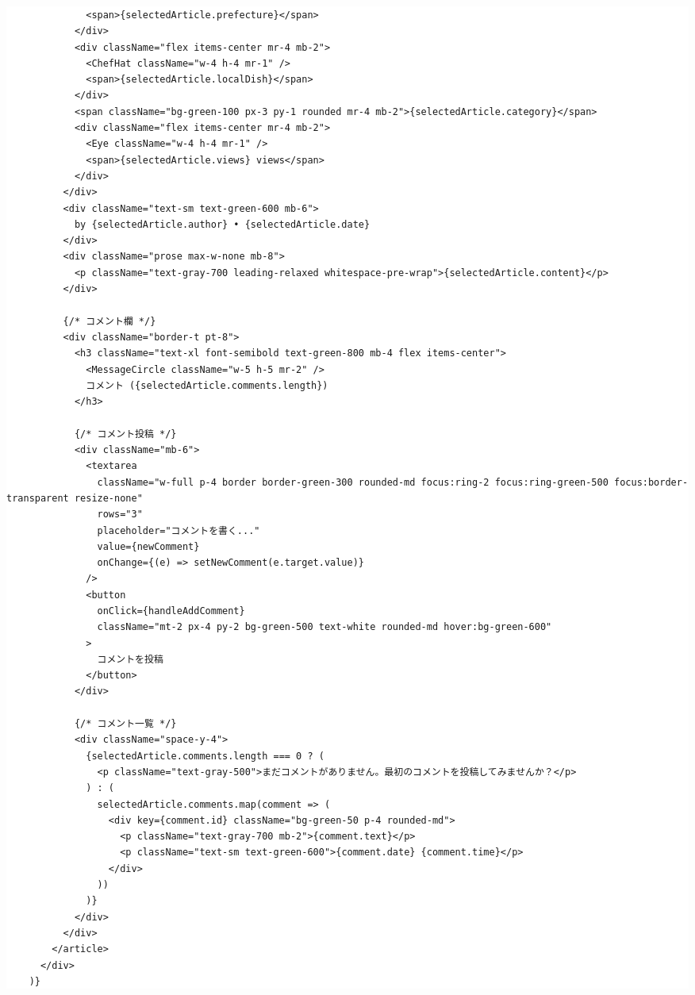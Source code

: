                   <span>{selectedArticle.prefecture}</span>
                </div>
                <div className="flex items-center mr-4 mb-2">
                  <ChefHat className="w-4 h-4 mr-1" />
                  <span>{selectedArticle.localDish}</span>
                </div>
                <span className="bg-green-100 px-3 py-1 rounded mr-4 mb-2">{selectedArticle.category}</span>
                <div className="flex items-center mr-4 mb-2">
                  <Eye className="w-4 h-4 mr-1" />
                  <span>{selectedArticle.views} views</span>
                </div>
              </div>
              <div className="text-sm text-green-600 mb-6">
                by {selectedArticle.author} • {selectedArticle.date}
              </div>
              <div className="prose max-w-none mb-8">
                <p className="text-gray-700 leading-relaxed whitespace-pre-wrap">{selectedArticle.content}</p>
              </div>

              {/* コメント欄 */}
              <div className="border-t pt-8">
                <h3 className="text-xl font-semibold text-green-800 mb-4 flex items-center">
                  <MessageCircle className="w-5 h-5 mr-2" />
                  コメント ({selectedArticle.comments.length})
                </h3>
                
                {/* コメント投稿 */}
                <div className="mb-6">
                  <textarea
                    className="w-full p-4 border border-green-300 rounded-md focus:ring-2 focus:ring-green-500 focus:border-transparent resize-none"
                    rows="3"
                    placeholder="コメントを書く..."
                    value={newComment}
                    onChange={(e) => setNewComment(e.target.value)}
                  />
                  <button
                    onClick={handleAddComment}
                    className="mt-2 px-4 py-2 bg-green-500 text-white rounded-md hover:bg-green-600"
                  >
                    コメントを投稿
                  </button>
                </div>

                {/* コメント一覧 */}
                <div className="space-y-4">
                  {selectedArticle.comments.length === 0 ? (
                    <p className="text-gray-500">まだコメントがありません。最初のコメントを投稿してみませんか？</p>
                  ) : (
                    selectedArticle.comments.map(comment => (
                      <div key={comment.id} className="bg-green-50 p-4 rounded-md">
                        <p className="text-gray-700 mb-2">{comment.text}</p>
                        <p className="text-sm text-green-600">{comment.date} {comment.time}</p>
                      </div>
                    ))
                  )}
                </div>
              </div>
            </article>
          </div>
        )}
